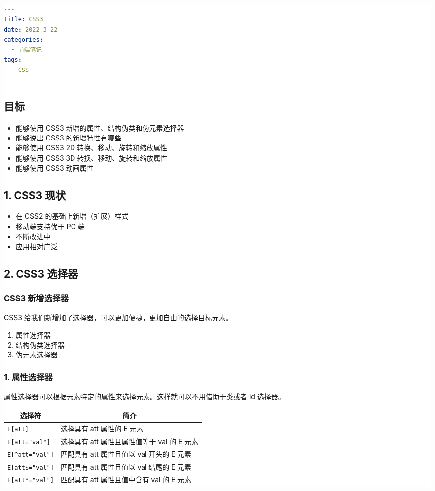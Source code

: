 ```yaml
---
title: CSS3
date: 2022-3-22
categories:
  - 前端笔记
tags:
  - CSS
---
```


## 目标

- 能够使用 CSS3 新增的属性、结构伪类和伪元素选择器
- 能够说出 CSS3 的新增特性有哪些
- 能够使用 CSS3 2D 转换、移动、旋转和缩放属性
- 能够使用 CSS3 3D 转换、移动、旋转和缩放属性
- 能够使用 CSS3 动画属性

## 1. CSS3 现状

- 在 CSS2 的基础上新增（扩展）样式
- 移动端支持优于 PC 端
- 不断改进中
- 应用相对广泛

## 2. CSS3 选择器

### CSS3 新增选择器

CSS3 给我们新增加了选择器，可以更加便捷，更加自由的选择目标元素。

1. 属性选择器
2. 结构伪类选择器
3. 伪元素选择器

### 1. 属性选择器

属性选择器可以根据元素特定的属性来选择元素。这样就可以不用借助于类或者 id 选择器。

| 选择符          | 简介                                        |
| --------------- | ------------------------------------------- |
| `E[att]`        | 选择具有 att 属性的 E 元素                  |
| `E[att="val"]`  | 选择具有 att 属性且属性值等于 val 的 E 元素 |
| `E[^att="val"]` | 匹配具有 att 属性且值以 val 开头的 E 元素   |
| `E[att$="val"]` | 匹配具有 att 属性且值以 val 结尾的 E 元素   |
| `E[att*="val"]` | 匹配具有 att 属性且值中含有 val 的 E 元素   |
